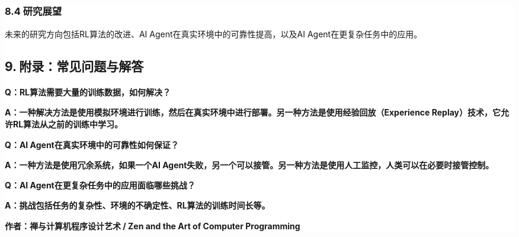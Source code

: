 ### 8.4 研究展望

未来的研究方向包括RL算法的改进、AI Agent在真实环境中的可靠性提高，以及AI Agent在更复杂任务中的应用。

## 9. 附录：常见问题与解答

**Q：RL算法需要大量的训练数据，如何解决？**

**A：一种解决方法是使用模拟环境进行训练，然后在真实环境中进行部署。另一种方法是使用经验回放（Experience Replay）技术，它允许RL算法从之前的训练中学习。**

**Q：AI Agent在真实环境中的可靠性如何保证？**

**A：一种方法是使用冗余系统，如果一个AI Agent失败，另一个可以接管。另一种方法是使用人工监控，人类可以在必要时接管控制。**

**Q：AI Agent在更复杂任务中的应用面临哪些挑战？**

**A：挑战包括任务的复杂性、环境的不确定性、RL算法的训练时间长等。**

**作者：禅与计算机程序设计艺术 / Zen and the Art of Computer Programming**

